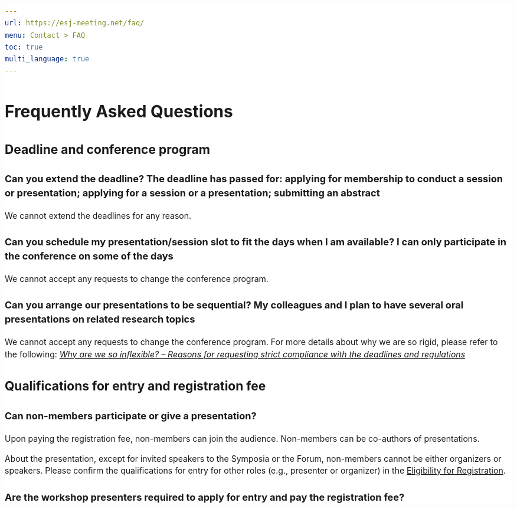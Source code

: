 ```yaml
---
url: https://esj-meeting.net/faq/
menu: Contact > FAQ
toc: true
multi_language: true
---
```


# Frequently Asked Questions

## Deadline and conference program

### Can you extend the deadline? The deadline has passed for: applying for membership to conduct a session or presentation; applying for a session or a presentation; submitting an abstract

We cannot extend the deadlines for any reason.

### Can you schedule my presentation/session slot to fit the days when I am available? I can only participate in the conference on some of the days

We cannot accept any requests to change the conference program.

### Can you arrange our presentations to be sequential? My colleagues and I plan to have several oral presentations on related research topics

We cannot accept any requests to change the conference program. For more details about why we are so rigid, please refer to the following: *[Why are we so inflexible? – Reasons for requesting strict compliance with the deadlines and regulations](https://esj.ne.jp/meeting/info/why_so_inflexible_e.html)*

## Qualifications for entry and registration fee

### Can non-members participate or give a presentation?

Upon paying the registration fee, non-members can join the audience. Non-members can be co-authors of presentations. 

About the presentation, except for invited speakers to the Symposia or the Forum, non-members cannot be either organizers or speakers. Please confirm the qualifications for entry for other roles (e.g., presenter or organizer) in the [Eligibility for Registration](regist_information#presentation-eligibility-by-membership-type).

### Are the workshop presenters required to apply for entry and pay the registration fee?

